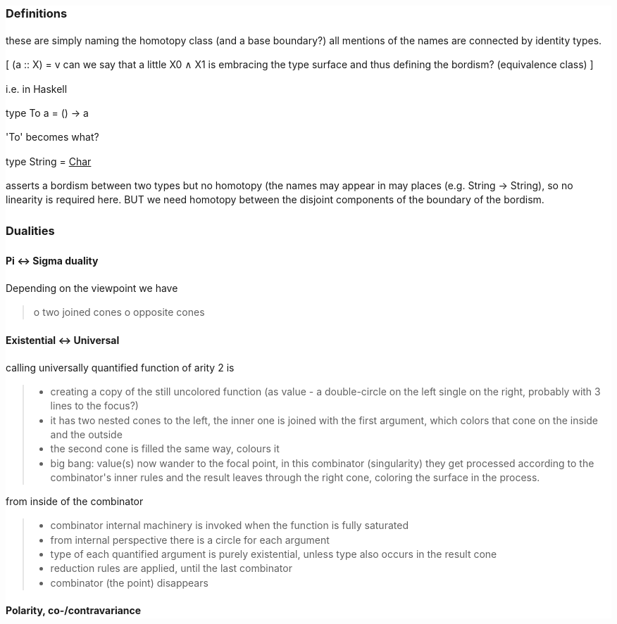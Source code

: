 ### Definitions ###

these are simply naming the homotopy class (and a base boundary?)
all mentions of the names are connected by identity types.

[
(a :: X) = v
can we say that a little X0 ∧ X1 is embracing the type surface and thus
defining the bordism? (equivalence class)
]

i.e. in Haskell

type To a = () -> a

'To' becomes what?

type String = [Char](Char.md)

asserts a bordism between two types
but no homotopy (the names may appear
in may places (e.g. String -> String), so no
linearity is required here. BUT we need
homotopy between the disjoint components
of the boundary of the bordism.


### Dualities ###

#### Pi ↔ Sigma duality ####

Depending on the viewpoint we have
> o two joined cones
> o opposite cones

#### Existential ↔ Universal ####

calling universally quantified function of arity 2 is
> - creating a copy of the still uncolored function (as value - a double-circle on the left single on the right, probably with 3 lines to the focus?)
> - it has two nested cones to the left, the inner one is joined with the first argument, which colors that cone on the inside and the outside
> - the second cone is filled the same way, colours it
> - big bang: value(s) now wander to the focal point, in this combinator (singularity) they get processed according to the combinator's inner rules and the result leaves through the right cone, coloring the surface in the process.

from inside of the combinator
> - combinator internal machinery is invoked when the function is fully saturated
> - from internal perspective there is a circle for each argument
> - type of each quantified argument is purely existential, unless type also occurs in the result cone
> - reduction rules are applied, until the last combinator
> - combinator (the point) disappears

#### Polarity, co-/contravariance ####
